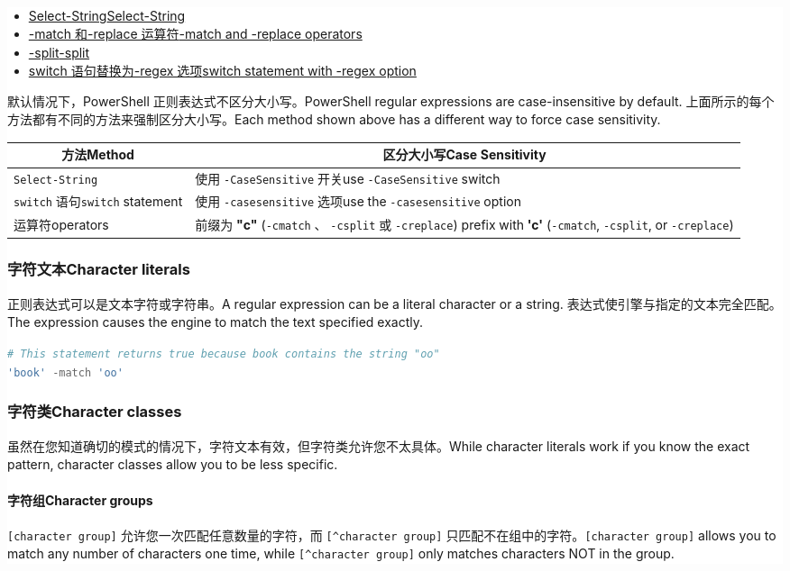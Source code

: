 - [<span data-ttu-id="a2427-115">Select-String</span><span class="sxs-lookup"><span data-stu-id="a2427-115">Select-String</span></span>](xref:Microsoft.PowerShell.Utility.Select-String)
- [<span data-ttu-id="a2427-116">-match 和-replace 运算符</span><span class="sxs-lookup"><span data-stu-id="a2427-116">-match and -replace operators</span></span>](about_Comparison_Operators.md)
- [<span data-ttu-id="a2427-117">-split</span><span class="sxs-lookup"><span data-stu-id="a2427-117">-split</span></span>](about_Split.md)
- [<span data-ttu-id="a2427-118">switch 语句替换为-regex 选项</span><span class="sxs-lookup"><span data-stu-id="a2427-118">switch statement with -regex option</span></span>](about_Switch.md)

<span data-ttu-id="a2427-119">默认情况下，PowerShell 正则表达式不区分大小写。</span><span class="sxs-lookup"><span data-stu-id="a2427-119">PowerShell regular expressions are case-insensitive by default.</span></span> <span data-ttu-id="a2427-120">上面所示的每个方法都有不同的方法来强制区分大小写。</span><span class="sxs-lookup"><span data-stu-id="a2427-120">Each method shown above has a different way to force case sensitivity.</span></span>

|       <span data-ttu-id="a2427-121">方法</span><span class="sxs-lookup"><span data-stu-id="a2427-121">Method</span></span>       |                      <span data-ttu-id="a2427-122">区分大小写</span><span class="sxs-lookup"><span data-stu-id="a2427-122">Case Sensitivity</span></span>                      |
| ------------------ | ---------------------------------------------------------- |
| `Select-String`    | <span data-ttu-id="a2427-123">使用 `-CaseSensitive` 开关</span><span class="sxs-lookup"><span data-stu-id="a2427-123">use `-CaseSensitive` switch</span></span>                                |
| <span data-ttu-id="a2427-124">`switch` 语句</span><span class="sxs-lookup"><span data-stu-id="a2427-124">`switch` statement</span></span> | <span data-ttu-id="a2427-125">使用 `-casesensitive` 选项</span><span class="sxs-lookup"><span data-stu-id="a2427-125">use the `-casesensitive` option</span></span>                            |
| <span data-ttu-id="a2427-126">运算符</span><span class="sxs-lookup"><span data-stu-id="a2427-126">operators</span></span>          | <span data-ttu-id="a2427-127">前缀为 **"c"** (`-cmatch` 、 `-csplit` 或 `-creplace`) </span><span class="sxs-lookup"><span data-stu-id="a2427-127">prefix with **'c'** (`-cmatch`, `-csplit`, or `-creplace`)</span></span> |

### <a name="character-literals"></a><span data-ttu-id="a2427-128">字符文本</span><span class="sxs-lookup"><span data-stu-id="a2427-128">Character literals</span></span>

<span data-ttu-id="a2427-129">正则表达式可以是文本字符或字符串。</span><span class="sxs-lookup"><span data-stu-id="a2427-129">A regular expression can be a literal character or a string.</span></span> <span data-ttu-id="a2427-130">表达式使引擎与指定的文本完全匹配。</span><span class="sxs-lookup"><span data-stu-id="a2427-130">The expression causes the engine to match the text specified exactly.</span></span>

```powershell
# This statement returns true because book contains the string "oo"
'book' -match 'oo'
```

### <a name="character-classes"></a><span data-ttu-id="a2427-131">字符类</span><span class="sxs-lookup"><span data-stu-id="a2427-131">Character classes</span></span>

<span data-ttu-id="a2427-132">虽然在您知道确切的模式的情况下，字符文本有效，但字符类允许您不太具体。</span><span class="sxs-lookup"><span data-stu-id="a2427-132">While character literals work if you know the exact pattern, character classes allow you to be less specific.</span></span>

#### <a name="character-groups"></a><span data-ttu-id="a2427-133">字符组</span><span class="sxs-lookup"><span data-stu-id="a2427-133">Character groups</span></span>

<span data-ttu-id="a2427-134">`[character group]` 允许您一次匹配任意数量的字符，而 `[^character group]` 只匹配不在组中的字符。</span><span class="sxs-lookup"><span data-stu-id="a2427-134">`[character group]` allows you to match any number of characters one time, while `[^character group]` only matches characters NOT in the group.</span></span>
